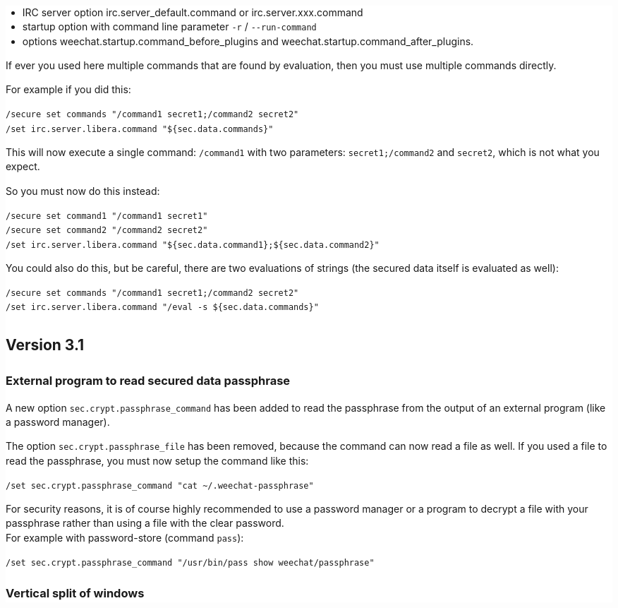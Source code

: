 - IRC server option irc.server_default.command or irc.server.xxx.command
- startup option with command line parameter `-r` / `--run-command`
- options weechat.startup.command_before_plugins and weechat.startup.command_after_plugins.

If ever you used here multiple commands that are found by evaluation, then
you must use multiple commands directly.

For example if you did this:

```text
/secure set commands "/command1 secret1;/command2 secret2"
/set irc.server.libera.command "${sec.data.commands}"
```

This will now execute a single command: `/command1` with two parameters:
`secret1;/command2` and `secret2`, which is not what you expect.

So you must now do this instead:

```text
/secure set command1 "/command1 secret1"
/secure set command2 "/command2 secret2"
/set irc.server.libera.command "${sec.data.command1};${sec.data.command2}"
```

You could also do this, but be careful, there are two evaluations of strings
(the secured data itself is evaluated as well):

```text
/secure set commands "/command1 secret1;/command2 secret2"
/set irc.server.libera.command "/eval -s ${sec.data.commands}"
```

## Version 3.1

### External program to read secured data passphrase

A new option `sec.crypt.passphrase_command` has been added to read the passphrase
from the output of an external program (like a password manager).

The option `sec.crypt.passphrase_file` has been removed, because the command
can now read a file as well. If you used a file to read the passphrase, you
must now setup the command like this:

```text
/set sec.crypt.passphrase_command "cat ~/.weechat-passphrase"
```

For security reasons, it is of course highly recommended to use a password manager
or a program to decrypt a file with your passphrase rather than using a file with
the clear password.\
For example with password-store (command `pass`):

```text
/set sec.crypt.passphrase_command "/usr/bin/pass show weechat/passphrase"
```

### Vertical split of windows
